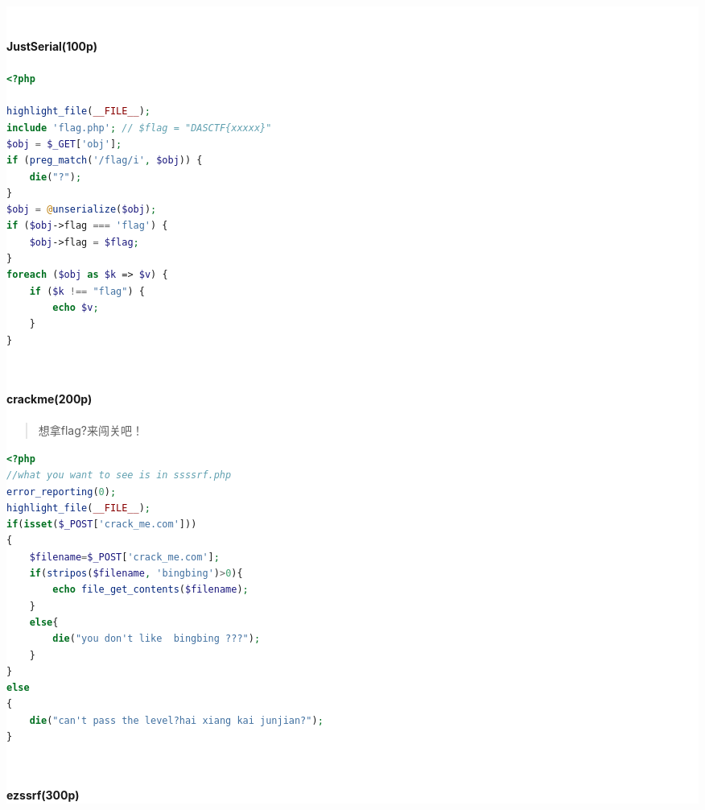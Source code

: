 <br/>

#### JustSerial(100p)

```php
<?php

highlight_file(__FILE__);
include 'flag.php'; // $flag = "DASCTF{xxxxx}"
$obj = $_GET['obj'];
if (preg_match('/flag/i', $obj)) {
    die("?");
}
$obj = @unserialize($obj);
if ($obj->flag === 'flag') {
    $obj->flag = $flag;
}
foreach ($obj as $k => $v) {
    if ($k !== "flag") {
        echo $v;
    }
}
```

<br/>

#### crackme(200p)

> 想拿flag?来闯关吧！

```php
<?php
//what you want to see is in ssssrf.php
error_reporting(0);
highlight_file(__FILE__);
if(isset($_POST['crack_me.com']))
{
    $filename=$_POST['crack_me.com'];
    if(stripos($filename, 'bingbing')>0){ 
        echo file_get_contents($filename); 
    }
    else{
        die("you don't like  bingbing ???");
    }
}
else
{
    die("can't pass the level?hai xiang kai junjian?");
}
```

<br/>

#### ezssrf(300p)
